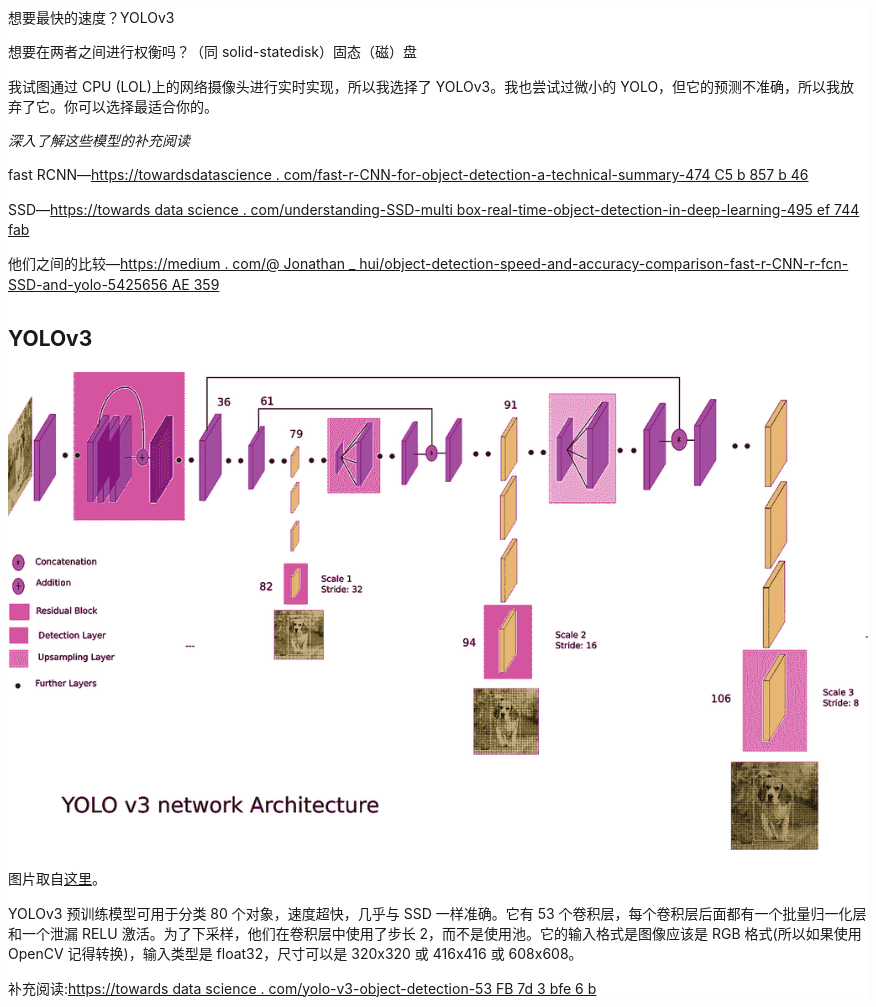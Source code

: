 想要最快的速度？YOLOv3

想要在两者之间进行权衡吗？（同 solid-statedisk）固态（磁）盘

我试图通过 CPU (LOL)上的网络摄像头进行实时实现，所以我选择了 YOLOv3。我也尝试过微小的 YOLO，但它的预测不准确，所以我放弃了它。你可以选择最适合你的。

*深入了解这些模型的补充阅读*

fast RCNN—[https://towardsdatascience . com/fast-r-CNN-for-object-detection-a-technical-summary-474 C5 b 857 b 46](https://towardsdatascience.com/faster-r-cnn-for-object-detection-a-technical-summary-474c5b857b46)

SSD—[https://towards data science . com/understanding-SSD-multi box-real-time-object-detection-in-deep-learning-495 ef 744 fab](https://towardsdatascience.com/understanding-ssd-multibox-real-time-object-detection-in-deep-learning-495ef744fab)

他们之间的比较—[https://medium . com/@ Jonathan _ hui/object-detection-speed-and-accuracy-comparison-fast-r-CNN-r-fcn-SSD-and-yolo-5425656 AE 359](/@jonathan_hui/object-detection-speed-and-accuracy-comparison-faster-r-cnn-r-fcn-ssd-and-yolo-5425656ae359)

## YOLOv3

![](img/8e1fa824da2b78f982cc8acd24f39c6d.png)

图片取自[这里](https://towardsdatascience.com/yolo-v3-object-detection-53fb7d3bfe6b)。

YOLOv3 预训练模型可用于分类 80 个对象，速度超快，几乎与 SSD 一样准确。它有 53 个卷积层，每个卷积层后面都有一个批量归一化层和一个泄漏 RELU 激活。为了下采样，他们在卷积层中使用了步长 2，而不是使用池。它的输入格式是图像应该是 RGB 格式(所以如果使用 OpenCV 记得转换)，输入类型是 float32，尺寸可以是 320x320 或 416x416 或 608x608。

补充阅读:[https://towards data science . com/yolo-v3-object-detection-53 FB 7d 3 bfe 6 b](https://towardsdatascience.com/yolo-v3-object-detection-53fb7d3bfe6b)
